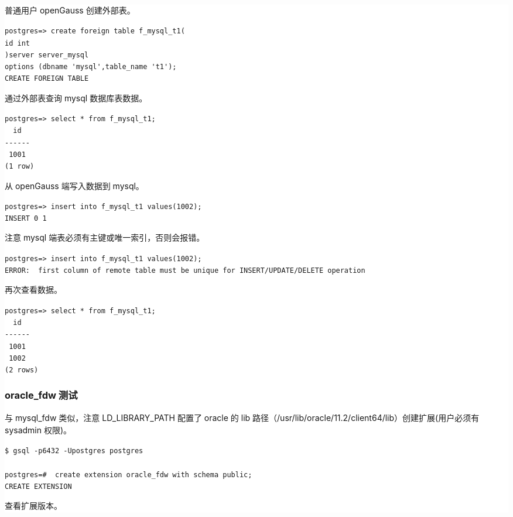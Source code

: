 普通用户 openGauss 创建外部表。

```
postgres=> create foreign table f_mysql_t1(
id int
)server server_mysql
options (dbname 'mysql',table_name 't1');
CREATE FOREIGN TABLE
```

通过外部表查询 mysql 数据库表数据。

```
postgres=> select * from f_mysql_t1;
  id
------
 1001
(1 row)
```

从 openGauss 端写入数据到 mysql。

```
postgres=> insert into f_mysql_t1 values(1002);
INSERT 0 1
```

注意 mysql 端表必须有主键或唯一索引，否则会报错。

```
postgres=> insert into f_mysql_t1 values(1002);
ERROR:  first column of remote table must be unique for INSERT/UPDATE/DELETE operation
```

再次查看数据。

```
postgres=> select * from f_mysql_t1;
  id
------
 1001
 1002
(2 rows)
```

### oracle_fdw 测试<a name="section5483540194816"></a>

与 mysql_fdw 类似，注意 LD_LIBRARY_PATH 配置了 oracle 的 lib 路径（/usr/lib/oracle/11.2/client64/lib）创建扩展\(用户必须有 sysadmin 权限\)。

```
$ gsql -p6432 -Upostgres postgres

postgres=#  create extension oracle_fdw with schema public;
CREATE EXTENSION
```

查看扩展版本。
